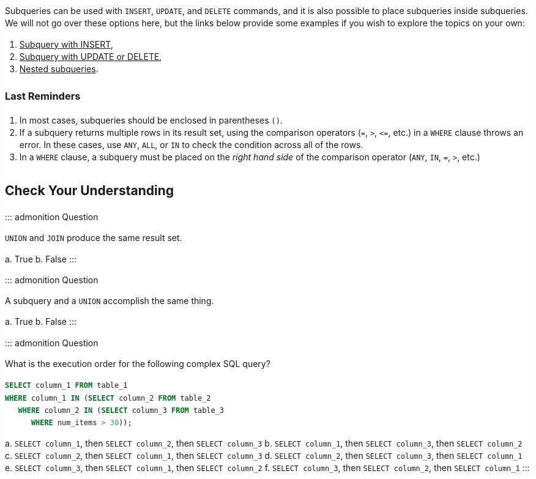 Subqueries can be used with `INSERT`, `UPDATE`, and `DELETE` commands,
and it is also possible to place subqueries inside subqueries. We will
not go over these options here, but the links below provide some
examples if you wish to explore the topics on your own:

1.  [Subquery with
    INSERT](https://www.w3schools.com/sql/sql_insert_into_select.asp),
2.  [Subquery with UPDATE or
    DELETE](https://www.w3resource.com/sql/subqueries/understanding-sql-subqueries.php),
3.  [Nested
    subqueries](https://www.w3resource.com/sql/subqueries/nested-subqueries.php).

### Last Reminders

1.  In most cases, subqueries should be enclosed in parentheses `()`.
2.  If a subquery returns multiple rows in its result set, using the
    comparison operators (`=`, `>`, `<=`, etc.) in a `WHERE` clause
    throws an error. In these cases, use `ANY`, `ALL`, or `IN` to check
    the condition across all of the rows.
3.  In a `WHERE` clause, a subquery must be placed on the *right hand
    side* of the comparison operator (`ANY`, `IN`, `=`, `>`, etc.)

## Check Your Understanding

::: admonition
Question

`UNION` and `JOIN` produce the same result set.

a.  True
b.  False
:::

::: admonition
Question

A subquery and a `UNION` accomplish the same thing.

a.  True
b.  False
:::

::: admonition
Question

What is the execution order for the following complex SQL query?

``` {.SQL linenos=""}
SELECT column_1 FROM table_1
WHERE column_1 IN (SELECT column_2 FROM table_2
   WHERE column_2 IN (SELECT column_3 FROM table_3
      WHERE num_items > 30));
```

a.  `SELECT column_1`, then `SELECT column_2`, then `SELECT column_3`
b.  `SELECT column_1`, then `SELECT column_3`, then `SELECT column_2`
c.  `SELECT column_2`, then `SELECT column_1`, then `SELECT column_3`
d.  `SELECT column_2`, then `SELECT column_3`, then `SELECT column_1`
e.  `SELECT column_3`, then `SELECT column_1`, then `SELECT column_2`
f.  `SELECT column_3`, then `SELECT column_2`, then `SELECT column_1`
:::


